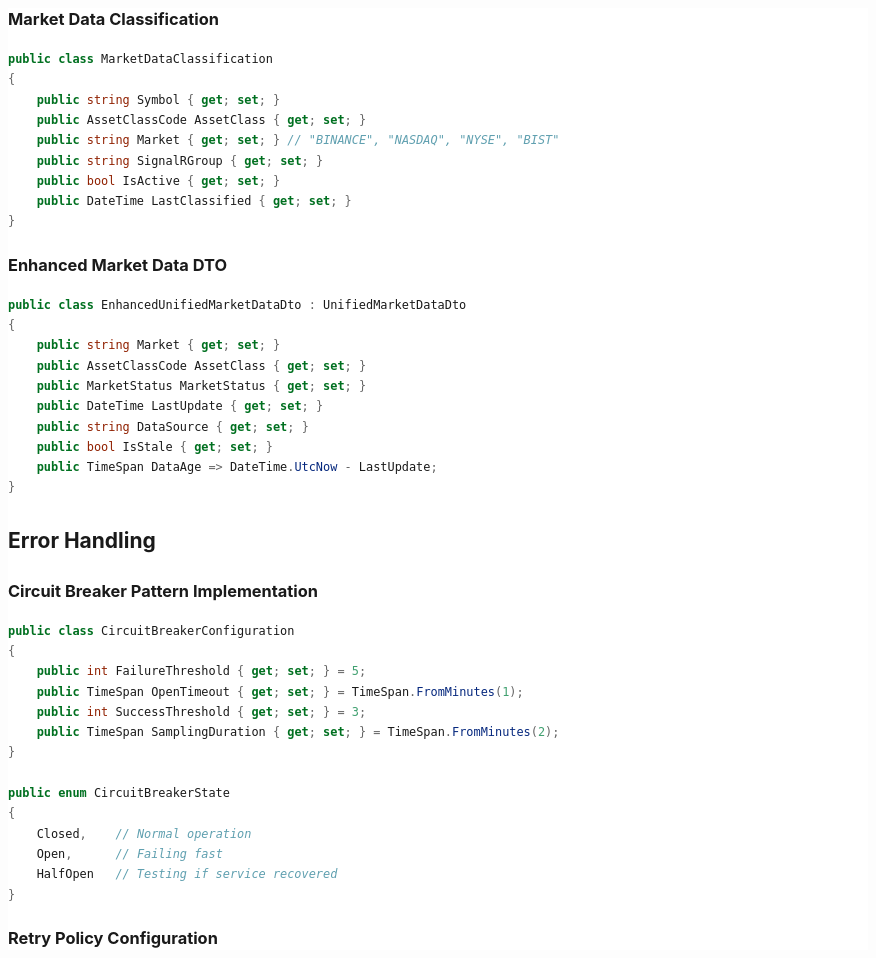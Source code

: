 ### Market Data Classification

```csharp
public class MarketDataClassification
{
    public string Symbol { get; set; }
    public AssetClassCode AssetClass { get; set; }
    public string Market { get; set; } // "BINANCE", "NASDAQ", "NYSE", "BIST"
    public string SignalRGroup { get; set; }
    public bool IsActive { get; set; }
    public DateTime LastClassified { get; set; }
}
```

### Enhanced Market Data DTO

```csharp
public class EnhancedUnifiedMarketDataDto : UnifiedMarketDataDto
{
    public string Market { get; set; }
    public AssetClassCode AssetClass { get; set; }
    public MarketStatus MarketStatus { get; set; }
    public DateTime LastUpdate { get; set; }
    public string DataSource { get; set; }
    public bool IsStale { get; set; }
    public TimeSpan DataAge => DateTime.UtcNow - LastUpdate;
}
```

## Error Handling

### Circuit Breaker Pattern Implementation

```csharp
public class CircuitBreakerConfiguration
{
    public int FailureThreshold { get; set; } = 5;
    public TimeSpan OpenTimeout { get; set; } = TimeSpan.FromMinutes(1);
    public int SuccessThreshold { get; set; } = 3;
    public TimeSpan SamplingDuration { get; set; } = TimeSpan.FromMinutes(2);
}

public enum CircuitBreakerState
{
    Closed,    // Normal operation
    Open,      // Failing fast
    HalfOpen   // Testing if service recovered
}
```

### Retry Policy Configuration
